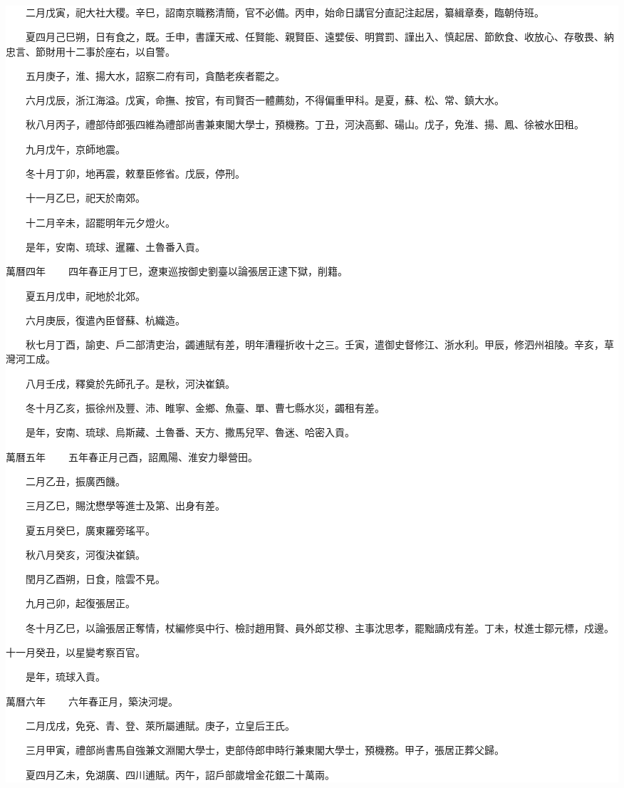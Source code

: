 　　二月戊寅，祀大社大稷。辛巳，詔南京職務清簡，官不必備。丙申，始命日講官分直記注起居，纂緝章奏，臨朝侍班。

　　夏四月己巳朔，日有食之，既。壬申，書謹天戒、任賢能、親賢臣、遠嬖佞、明賞罰、謹出入、慎起居、節飲食、收放心、存敬畏、納忠言、節財用十二事於座右，以自警。

　　五月庚子，淮、揚大水，詔察二府有司，貪酷老疾者罷之。

　　六月戊辰，浙江海溢。戊寅，命撫、按官，有司賢否一體薦劾，不得偏重甲科。是夏，蘇、松、常、鎮大水。

　　秋八月丙子，禮部侍郎張四維為禮部尚書兼東閣大學士，預機務。丁丑，河決高郵、碭山。戊子，免淮、揚、鳳、徐被水田租。

　　九月戊午，京師地震。

　　冬十月丁卯，地再震，敕羣臣修省。戊辰，停刑。

　　十一月乙巳，祀天於南郊。

　　十二月辛未，詔罷明年元夕燈火。

　　是年，安南、琉球、暹羅、土魯番入貢。

萬曆四年
　　四年春正月丁巳，遼東巡按御史劉臺以論張居正逮下獄，削籍。

　　夏五月戊申，祀地於北郊。

　　六月庚辰，復遣內臣督蘇、杭織造。

　　秋七月丁酉，諭吏、戶二部清吏治，蠲逋賦有差，明年漕糧折收十之三。壬寅，遣御史督修江、浙水利。甲辰，修泗州祖陵。辛亥，草灣河工成。

　　八月壬戌，釋奠於先師孔子。是秋，河決崔鎮。

　　冬十月乙亥，振徐州及豐、沛、睢寧、金鄉、魚臺、單、曹七縣水災，蠲租有差。

　　是年，安南、琉球、烏斯藏、土魯番、天方、撒馬兒罕、魯迷、哈密入貢。

萬曆五年
　　五年春正月己酉，詔鳳陽、淮安力舉營田。

　　二月乙丑，振廣西饑。

　　三月乙巳，賜沈懋學等進士及第、出身有差。

　　夏五月癸巳，廣東羅旁瑤平。

　　秋八月癸亥，河復決崔鎮。

　　閏月乙酉朔，日食，陰雲不見。

　　九月己卯，起復張居正。

　　冬十月乙巳，以論張居正奪情，杖編修吳中行、檢討趙用賢、員外郎艾穆、主事沈思孝，罷黜謫戍有差。丁未，杖進士鄒元標，戍邊。

十一月癸丑，以星變考察百官。

　　是年，琉球入貢。

萬曆六年
　　六年春正月，築決河堤。

　　二月戊戌，免兗、青、登、萊所屬逋賦。庚子，立皇后王氏。

　　三月甲寅，禮部尚書馬自強兼文淵閣大學士，吏部侍郎申時行兼東閣大學士，預機務。甲子，張居正葬父歸。

　　夏四月乙未，免湖廣、四川逋賦。丙午，詔戶部歲增金花銀二十萬兩。
